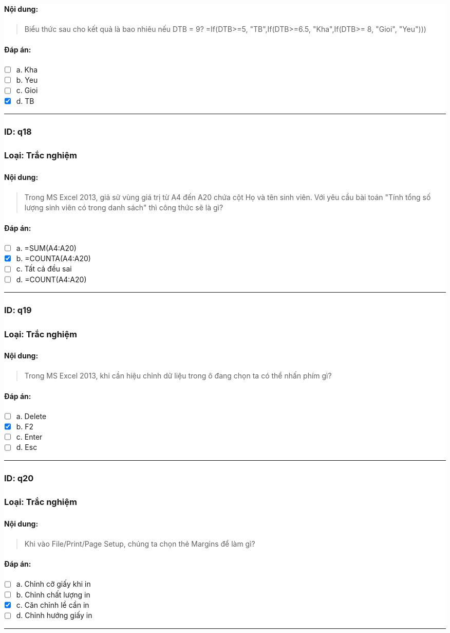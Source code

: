 #### Nội dung:
> Biểu thức sau cho kết quả là bao nhiêu nếu DTB = 9? =If(DTB>=5, "TB",If(DTB>=6.5, "Kha",If(DTB>= 8, "Gioi", "Yeu")))

#### Đáp án:
- [ ] a. Kha
- [ ] b. Yeu
- [ ] c. Gioi
- [x] d. TB

---
### ID: q18
### Loại: Trắc nghiệm

#### Nội dung:
> Trong MS Excel 2013, giả sử vùng giá trị từ A4 đến A20 chứa cột Họ và tên sinh viên. Với yêu cầu bài toán "Tính tổng số lượng sinh viên có trong danh sách" thì công thức sẽ là gì?

#### Đáp án:
- [ ] a. =SUM(A4:A20)
- [x] b. =COUNTA(A4:A20)
- [ ] c. Tất cả đều sai
- [ ] d. =COUNT(A4:A20)

---
### ID: q19
### Loại: Trắc nghiệm

#### Nội dung:
> Trong MS Excel 2013, khi cần hiệu chỉnh dữ liệu trong ô đang chọn ta có thể nhấn phím gì?

#### Đáp án:
- [ ] a. Delete
- [x] b. F2
- [ ] c. Enter
- [ ] d. Esc

---
### ID: q20
### Loại: Trắc nghiệm

#### Nội dung:
> Khi vào File/Print/Page Setup, chúng ta chọn thẻ Margins để làm gì?

#### Đáp án:
- [ ] a. Chỉnh cỡ giấy khi in
- [ ] b. Chỉnh chất lượng in
- [x] c. Căn chỉnh lề cần in
- [ ] d. Chỉnh hướng giấy in

---